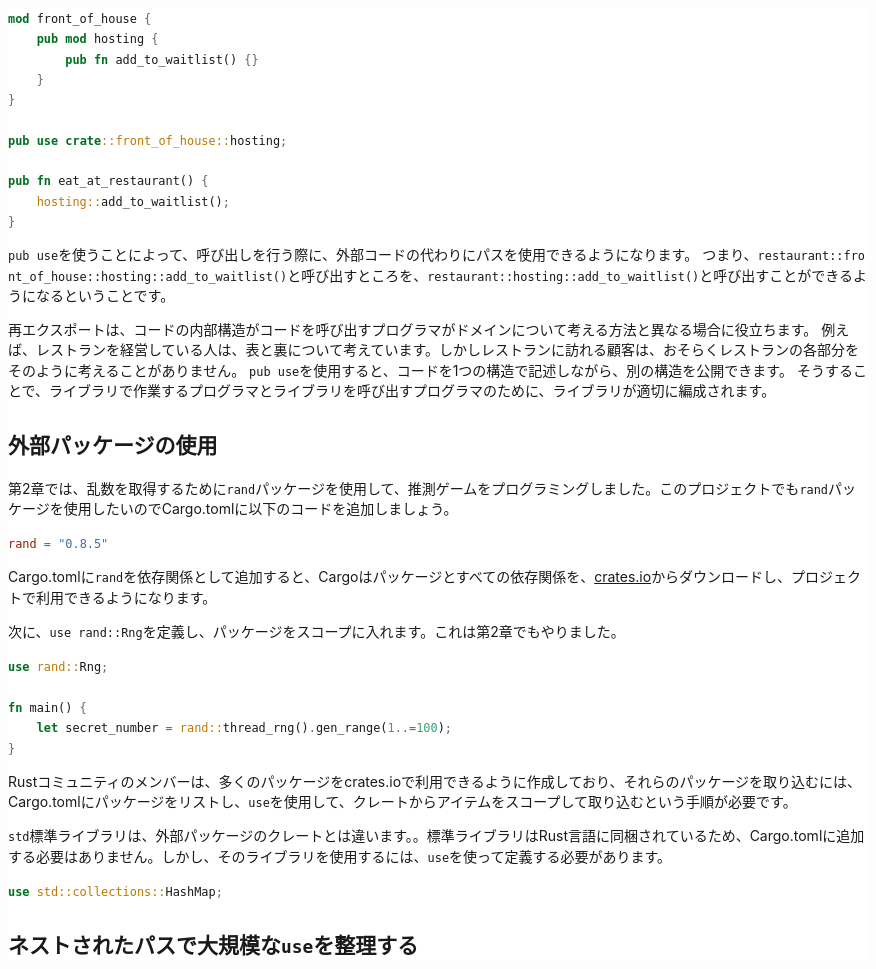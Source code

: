 ```rust
mod front_of_house {
    pub mod hosting {
        pub fn add_to_waitlist() {}
    }
}

pub use crate::front_of_house::hosting;

pub fn eat_at_restaurant() {
    hosting::add_to_waitlist();
}
```

`pub use`を使うことによって、呼び出しを行う際に、外部コードの代わりにパスを使用できるようになります。
つまり、`restaurant::front_of_house::hosting::add_to_waitlist()`と呼び出すところを、`restaurant::hosting::add_to_waitlist()`と呼び出すことができるようになるということです。

再エクスポートは、コードの内部構造がコードを呼び出すプログラマがドメインについて考える方法と異なる場合に役立ちます。
例えば、レストランを経営している人は、表と裏について考えています。しかしレストランに訪れる顧客は、おそらくレストランの各部分をそのように考えることがありません。
`pub use`を使用すると、コードを1つの構造で記述しながら、別の構造を公開できます。
そうすることで、ライブラリで作業するプログラマとライブラリを呼び出すプログラマのために、ライブラリが適切に編成されます。

## 外部パッケージの使用

第2章では、乱数を取得するために`rand`パッケージを使用して、推測ゲームをプログラミングしました。このプロジェクトでも`rand`パッケージを使用したいのでCargo.tomlに以下のコードを追加しましょう。

```toml
rand = "0.8.5"
```

Cargo.tomlに`rand`を依存関係として追加すると、Cargoはパッケージとすべての依存関係を、[crates.io](https://crates.io/)からダウンロードし、プロジェクトで利用できるようになります。

次に、`use rand::Rng`を定義し、パッケージをスコープに入れます。これは第2章でもやりました。

```rust
use rand::Rng;

fn main() {
    let secret_number = rand::thread_rng().gen_range(1..=100);
}
```

Rustコミュニティのメンバーは、多くのパッケージをcrates.ioで利用できるように作成しており、それらのパッケージを取り込むには、Cargo.tomlにパッケージをリストし、`use`を使用して、クレートからアイテムをスコープして取り込むという手順が必要です。

`std`標準ライブラリは、外部パッケージのクレートとは違います。。標準ライブラリはRust言語に同梱されているため、Cargo.tomlに追加する必要はありません。しかし、そのライブラリを使用するには、`use`を使って定義する必要があります。

```rust
use std::collections::HashMap;
```

## ネストされたパスで大規模な`use`を整理する
